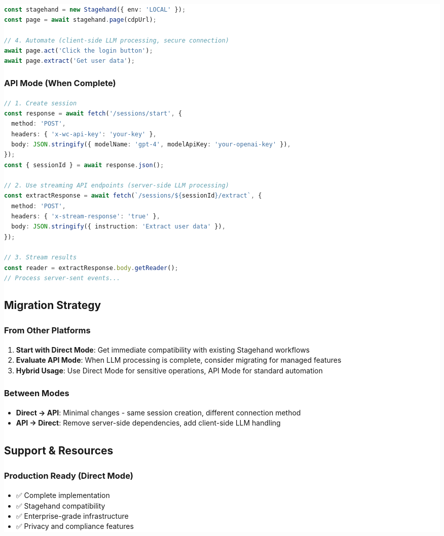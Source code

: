 ```typescript
const stagehand = new Stagehand({ env: 'LOCAL' });
const page = await stagehand.page(cdpUrl);

// 4. Automate (client-side LLM processing, secure connection)
await page.act('Click the login button');
await page.extract('Get user data');
```

### API Mode (When Complete)

```typescript
// 1. Create session
const response = await fetch('/sessions/start', {
  method: 'POST',
  headers: { 'x-wc-api-key': 'your-key' },
  body: JSON.stringify({ modelName: 'gpt-4', modelApiKey: 'your-openai-key' }),
});
const { sessionId } = await response.json();

// 2. Use streaming API endpoints (server-side LLM processing)
const extractResponse = await fetch(`/sessions/${sessionId}/extract`, {
  method: 'POST',
  headers: { 'x-stream-response': 'true' },
  body: JSON.stringify({ instruction: 'Extract user data' }),
});

// 3. Stream results
const reader = extractResponse.body.getReader();
// Process server-sent events...
```

## Migration Strategy

### From Other Platforms

1. **Start with Direct Mode**: Get immediate compatibility with existing Stagehand workflows
2. **Evaluate API Mode**: When LLM processing is complete, consider migrating for managed features
3. **Hybrid Usage**: Use Direct Mode for sensitive operations, API Mode for standard automation

### Between Modes

- **Direct → API**: Minimal changes - same session creation, different connection method
- **API → Direct**: Remove server-side dependencies, add client-side LLM handling

## Support & Resources

### Production Ready (Direct Mode)

- ✅ Complete implementation
- ✅ Stagehand compatibility
- ✅ Enterprise-grade infrastructure
- ✅ Privacy and compliance features
